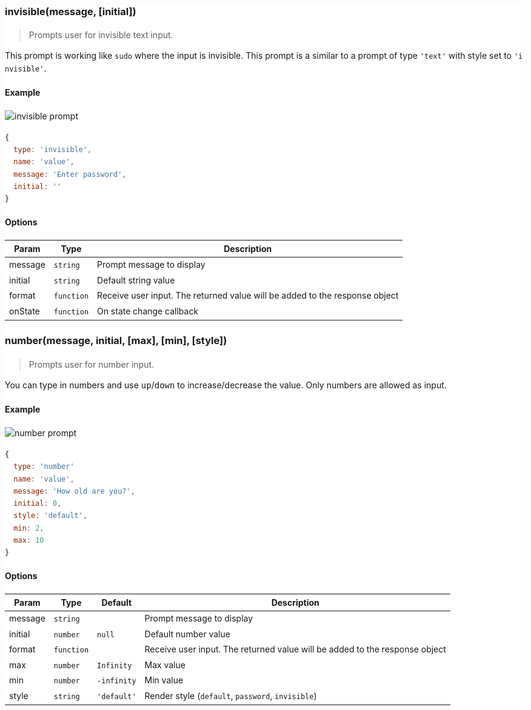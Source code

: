 
### invisible(message, [initial])
> Prompts user for invisible text input.

This prompt is working like `sudo` where the input is invisible.
This prompt is a similar to a prompt of type `'text'` with style set to `'invisible'`.

#### Example
<img src="https://github.com/terkelg/prompts/raw/master/media/invisible.gif" alt="invisible prompt" width="499" height="103" />

```js
{
  type: 'invisible',
  name: 'value',
  message: 'Enter password',
  initial: ''
}
```

#### Options
| Param | Type | Description |
| --- | --- | --- |
| message | <code>string</code> | Prompt message to display |
| initial | <code>string</code> | Default string value |
| format | <code>function</code> | Receive user input. The returned value will be added to the response object |
| onState | <code>function</code> | On state change callback |


### number(message, initial, [max], [min], [style])
> Prompts user for number input. 

You can type in numbers and use <kbd>up</kbd>/<kbd>down</kbd> to increase/decrease the value. Only numbers are allowed as input.

#### Example
<img src="https://github.com/terkelg/prompts/raw/master/media/number.gif" alt="number prompt" width="499" height="103" />

```js
{
  type: 'number'
  name: 'value',
  message: 'How old are you?',
  initial: 0,
  style: 'default',
  min: 2,
  max: 10
}
```

#### Options
| Param | Type | Default | Description |
| --- | --- | --- | --- |
| message | <code>string</code> |  | Prompt message to display |
| initial | <code>number</code> | `null` | Default number value |
| format | <code>function</code> |  | Receive user input. The returned value will be added to the response object |
| max | <code>number</code> | `Infinity` | Max value |
| min | <code>number</code> | `-infinity` | Min value |
| style | <code>string</code> | <code>'default'</code> | Render style (`default`, `password`, `invisible`) |